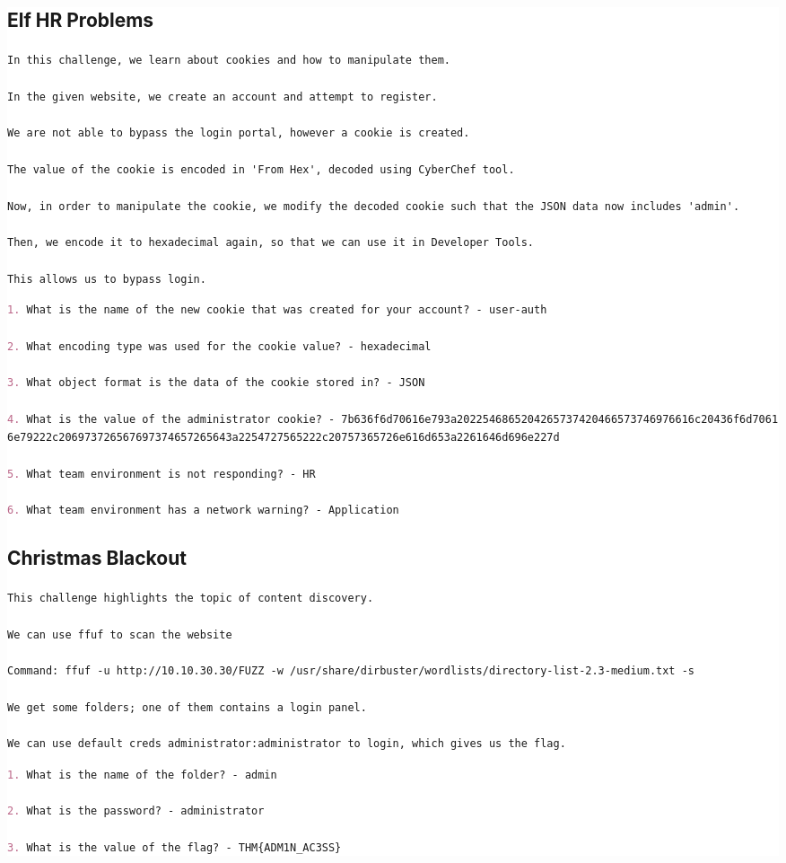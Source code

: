 ## Elf HR Problems

```markdown
In this challenge, we learn about cookies and how to manipulate them.

In the given website, we create an account and attempt to register.

We are not able to bypass the login portal, however a cookie is created.

The value of the cookie is encoded in 'From Hex', decoded using CyberChef tool.

Now, in order to manipulate the cookie, we modify the decoded cookie such that the JSON data now includes 'admin'.

Then, we encode it to hexadecimal again, so that we can use it in Developer Tools.

This allows us to bypass login.
```

```markdown
1. What is the name of the new cookie that was created for your account? - user-auth

2. What encoding type was used for the cookie value? - hexadecimal

3. What object format is the data of the cookie stored in? - JSON

4. What is the value of the administrator cookie? - 7b636f6d70616e793a2022546865204265737420466573746976616c20436f6d70616e79222c206973726567697374657265643a2254727565222c20757365726e616d653a2261646d696e227d

5. What team environment is not responding? - HR

6. What team environment has a network warning? - Application
```

## Christmas Blackout

```markdown
This challenge highlights the topic of content discovery.

We can use ffuf to scan the website

Command: ffuf -u http://10.10.30.30/FUZZ -w /usr/share/dirbuster/wordlists/directory-list-2.3-medium.txt -s

We get some folders; one of them contains a login panel.

We can use default creds administrator:administrator to login, which gives us the flag.
```

```markdown
1. What is the name of the folder? - admin

2. What is the password? - administrator

3. What is the value of the flag? - THM{ADM1N_AC3SS}
```
